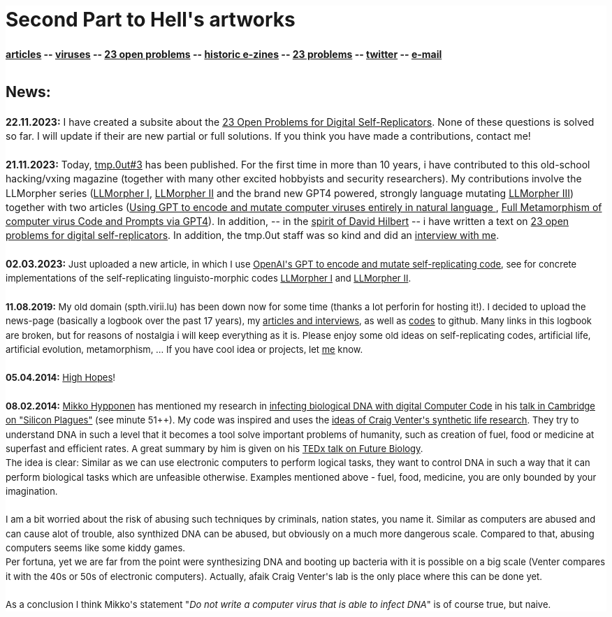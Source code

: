 # Second Part to Hell's artworks


 **[articles](/articles) -- [viruses](/viruses) -- [23 open problems](/23problems) -- [historic e-zines](https://spthvx.github.io/ezines/)  -- [23 problems](https://spthvx.github.io/ezines/) -- [twitter](https://twitter.com/SPTHvx) -- [e-mail](mailto:sperl.thomas@gmail.com)**

## News:
<b>22.11.2023:</b> I have created a subsite about the [23 Open Problems for Digital Self-Replicators](/23problems). None of these questions is solved so far. I will update if their are new partial or full solutions. If you think you have made a contributions, contact me!<br><br>
<b>21.11.2023:</b> Today, <a href="https://tmpout.sh/3/">tmp.0ut#3</a> has been published. For the first time in more than 10 years, i have contributed to this old-school hacking/vxing magazine (together with many other excited hobbyists and security researchers). My contributions involve the LLMorpher series (<a href="https://github.com/SPTHvx/SPTH/blob/master/viruses/files/LLMorphism/LLMorphismI.py">LLMorpher I</a>, <a href="https://github.com/SPTHvx/SPTH/blob/master/viruses/files/LLMorphism/LLMorphismII.py">LLMorpher II</a> and the brand new GPT4 powered, strongly language mutating <a href="https://github.com/SPTHvx/SPTH/blob/master/viruses/files/LLMorphism/LLMorpherIII.py">LLMorpher III</a>) together with two articles (<a href="https://github.com/SPTHvx/SPTH/blob/master/articles/files/LLMorpher.txt">Using GPT to encode and mutate computer viruses entirely in natural language </a>, <a href="https://github.com/SPTHvx/SPTH/blob/master/articles/files/LLMorpher2.txt">Full Metamorphism of computer virus Code and Prompts via GPT4</a>). In addition, -- in the <a href="https://en.wikipedia.org/wiki/Hilbert%27s_problems">spirit of David Hilbert</a> -- i have written a text on <a href="https://github.com/SPTHvx/SPTH/blob/master/articles/files/23problems.txt">23 open problems for digital self-replicators</a>. In addition, the tmp.0ut staff was so kind and did an <a href="https://tmpout.sh/3/02.html">interview with me</a>.<br><br>
<b>02.03.2023:</b><font size="2"> Just uploaded a new article, in which I use <a href="https://github.com/SPTHvx/SPTH/blob/master/articles/files/LLMorpher.txt">OpenAI's GPT to encode and mutate self-replicating code</a>, see for concrete implementations of the self-replicating linguisto-morphic codes <a href="https://github.com/SPTHvx/SPTH/blob/master/viruses/files/LLMorphism/LLMorphismI.py">LLMorpher I</a> and <a href="https://github.com/SPTHvx/SPTH/blob/master/viruses/files/LLMorphism/LLMorphismII.py">LLMorpher II</a>.<br><br>
<b>11.08.2019:</b><font size="2"> My old domain (spth.virii.lu) has been down now for some time (thanks a lot perforin for hosting it!). I decided to upload the news-page (basically a logbook over the past 17 years), my <a href="articles/">articles and interviews</a>, as well as <a href="viruses/">codes</a> to github. Many links in this logbook are broken, but for reasons of nostalgia i will keep everything as it is. Please enjoy some old ideas on self-replicating codes, artificial life, artificial evolution, metamorphism, ... If you have cool idea or projects, let <a href="mailto:sperl.thomas@gmail.com">me</a> know.<br><br>
<b>05.04.2014:</b><font size="2"> <a href="https://www.youtube.com/watch?v=BGBM5vWiBLo">High Hopes</a>!<br><br>
<b>08.02.2014:</b><font size="2"> <a href="https://twitter.com/mikko">Mikko Hypponen</a> has mentioned my research in <a href="http://spth.virii.lu/InfectingDNA.txt">infecting biological DNA with digital Computer Code</a> in his <a href="http://sms.cam.ac.uk/media/1649555">talk in Cambridge on "Silicon Plagues"</a> (see minute 51++). My code was inspired and uses the <a href="https://www.sciencemag.org/content/329/5987/52.abstract">ideas of Craig Venter's synthetic life research</a>. They try to understand DNA in such a level that it becomes a tool solve important problems of humanity, such as creation of fuel, food or medicine at superfast and efficient rates. A great summary by him is given on his <a href="http://www.youtube.com/watch?v=HdgfzdlgUHw">TEDx talk on Future Biology</a>.<br>
The idea is clear: Similar as we can use electronic computers to perform logical tasks, they want to control DNA in such a way that it can perform biological tasks which are unfeasible otherwise. Examples mentioned above - fuel, food, medicine, you are only bounded by your imagination.<br><br>
I am a bit worried about the risk of abusing such techniques by criminals, nation states, you name it. Similar as computers are abused and can cause alot of trouble, also synthized DNA can be abused, but obviously on a much more dangerous scale. Compared to that, abusing computers seems like some kiddy games.<br>
Per fortuna, yet we are far from the point were synthesizing DNA and booting up bacteria with it is possible on a big scale (Venter compares it with the 40s or 50s of electronic computers). Actually, afaik Craig Venter's lab is the only place where this can be done yet.<br><br>
As a conclusion I think Mikko's statement "<i>Do not write a computer virus that is able to infect DNA</i>" is of course true, but naive.<br>